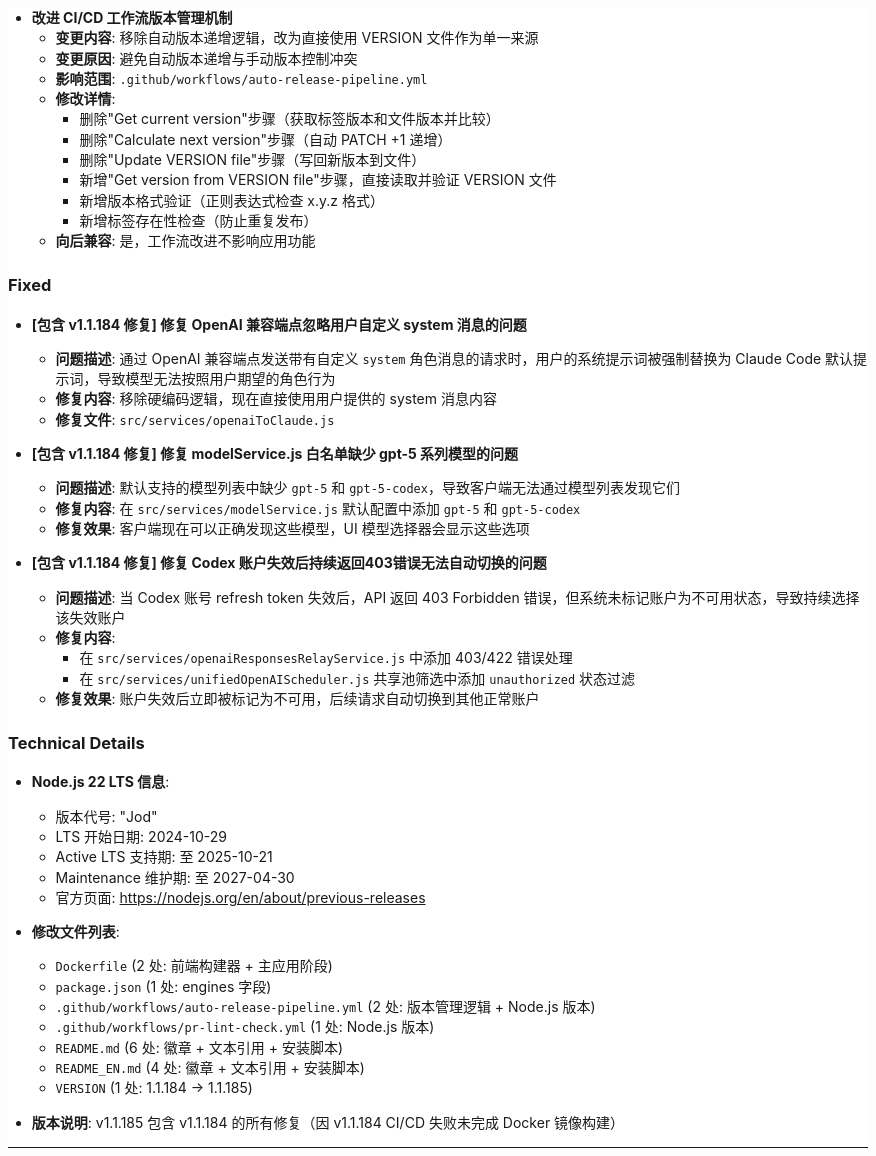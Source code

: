 - **改进 CI/CD 工作流版本管理机制**
  - **变更内容**: 移除自动版本递增逻辑，改为直接使用 VERSION 文件作为单一来源
  - **变更原因**: 避免自动版本递增与手动版本控制冲突
  - **影响范围**: `.github/workflows/auto-release-pipeline.yml`
  - **修改详情**:
    - 删除"Get current version"步骤（获取标签版本和文件版本并比较）
    - 删除"Calculate next version"步骤（自动 PATCH +1 递增）
    - 删除"Update VERSION file"步骤（写回新版本到文件）
    - 新增"Get version from VERSION file"步骤，直接读取并验证 VERSION 文件
    - 新增版本格式验证（正则表达式检查 x.y.z 格式）
    - 新增标签存在性检查（防止重复发布）
  - **向后兼容**: 是，工作流改进不影响应用功能

### Fixed

- **[包含 v1.1.184 修复] 修复 OpenAI 兼容端点忽略用户自定义 system 消息的问题**
  - **问题描述**: 通过 OpenAI 兼容端点发送带有自定义 `system` 角色消息的请求时，用户的系统提示词被强制替换为 Claude Code 默认提示词，导致模型无法按照用户期望的角色行为
  - **修复内容**: 移除硬编码逻辑，现在直接使用用户提供的 system 消息内容
  - **修复文件**: `src/services/openaiToClaude.js`

- **[包含 v1.1.184 修复] 修复 modelService.js 白名单缺少 gpt-5 系列模型的问题**
  - **问题描述**: 默认支持的模型列表中缺少 `gpt-5` 和 `gpt-5-codex`，导致客户端无法通过模型列表发现它们
  - **修复内容**: 在 `src/services/modelService.js` 默认配置中添加 `gpt-5` 和 `gpt-5-codex`
  - **修复效果**: 客户端现在可以正确发现这些模型，UI 模型选择器会显示这些选项

- **[包含 v1.1.184 修复] 修复 Codex 账户失效后持续返回403错误无法自动切换的问题**
  - **问题描述**: 当 Codex 账号 refresh token 失效后，API 返回 403 Forbidden 错误，但系统未标记账户为不可用状态，导致持续选择该失效账户
  - **修复内容**:
    - 在 `src/services/openaiResponsesRelayService.js` 中添加 403/422 错误处理
    - 在 `src/services/unifiedOpenAIScheduler.js` 共享池筛选中添加 `unauthorized` 状态过滤
  - **修复效果**: 账户失效后立即被标记为不可用，后续请求自动切换到其他正常账户

### Technical Details

- **Node.js 22 LTS 信息**:
  - 版本代号: "Jod"
  - LTS 开始日期: 2024-10-29
  - Active LTS 支持期: 至 2025-10-21
  - Maintenance 维护期: 至 2027-04-30
  - 官方页面: https://nodejs.org/en/about/previous-releases

- **修改文件列表**:
  - `Dockerfile` (2 处: 前端构建器 + 主应用阶段)
  - `package.json` (1 处: engines 字段)
  - `.github/workflows/auto-release-pipeline.yml` (2 处: 版本管理逻辑 + Node.js 版本)
  - `.github/workflows/pr-lint-check.yml` (1 处: Node.js 版本)
  - `README.md` (6 处: 徽章 + 文本引用 + 安装脚本)
  - `README_EN.md` (4 处: 徽章 + 文本引用 + 安装脚本)
  - `VERSION` (1 处: 1.1.184 → 1.1.185)

- **版本说明**: v1.1.185 包含 v1.1.184 的所有修复（因 v1.1.184 CI/CD 失败未完成 Docker 镜像构建）

---
